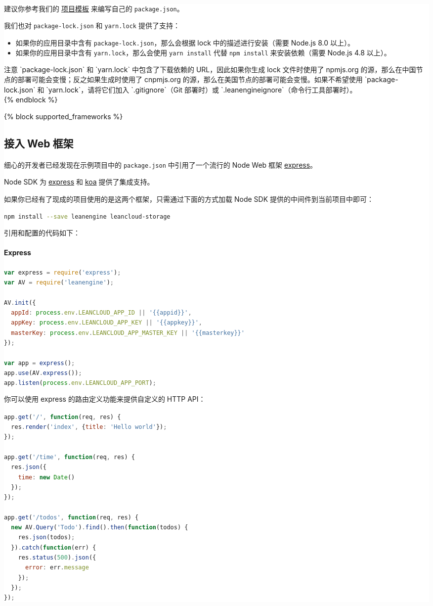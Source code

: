 建议你参考我们的 [项目模板](https://github.com/leancloud/node-js-getting-started/blob/master/package.json) 来编写自己的 `package.json`。

我们也对 `package-lock.json` 和 `yarn.lock` 提供了支持：

- 如果你的应用目录中含有 `package-lock.json`，那么会根据 lock 中的描述进行安装（需要 Node.js 8.0 以上）。
- 如果你的应用目录中含有 `yarn.lock`，那么会使用 `yarn install` 代替 `npm install` 来安装依赖（需要 Node.js 4.8 以上）。

<div class="callout callout-info">注意 `package-lock.json` 和 `yarn.lock` 中包含了下载依赖的 URL，因此如果你生成 lock 文件时使用了 npmjs.org 的源，那么在中国节点的部署可能会变慢；反之如果生成时使用了 cnpmjs.org 的源，那么在美国节点的部署可能会变慢。如果不希望使用 `package-lock.json` 和 `yarn.lock`，请将它们加入 `.gitignore`（Git 部署时）或 `.leanengineignore`（命令行工具部署时）。</div>
{% endblock %}

{% block supported_frameworks %}

## 接入 Web 框架

细心的开发者已经发现在示例项目中的 `package.json` 中引用了一个流行的 Node Web 框架 [express](http://expressjs.com/)。

Node SDK 为 [express](http://expressjs.com/) 和 [koa](http://koajs.com/) 提供了集成支持。

如果你已经有了现成的项目使用的是这两个框架，只需通过下面的方式加载 Node SDK 提供的中间件到当前项目中即可：

```sh
npm install --save leanengine leancloud-storage
```

引用和配置的代码如下：

#### Express

```js
var express = require('express');
var AV = require('leanengine');

AV.init({
  appId: process.env.LEANCLOUD_APP_ID || '{{appid}}',
  appKey: process.env.LEANCLOUD_APP_KEY || '{{appkey}}',
  masterKey: process.env.LEANCLOUD_APP_MASTER_KEY || '{{masterkey}}'
});

var app = express();
app.use(AV.express());
app.listen(process.env.LEANCLOUD_APP_PORT);
```

你可以使用 express 的路由定义功能来提供自定义的 HTTP API：

```js
app.get('/', function(req, res) {
  res.render('index', {title: 'Hello world'});
});

app.get('/time', function(req, res) {
  res.json({
    time: new Date()
  });
});

app.get('/todos', function(req, res) {
  new AV.Query('Todo').find().then(function(todos) {
    res.json(todos);
  }).catch(function(err) {
    res.status(500).json({
      error: err.message
    });
  });
});

```